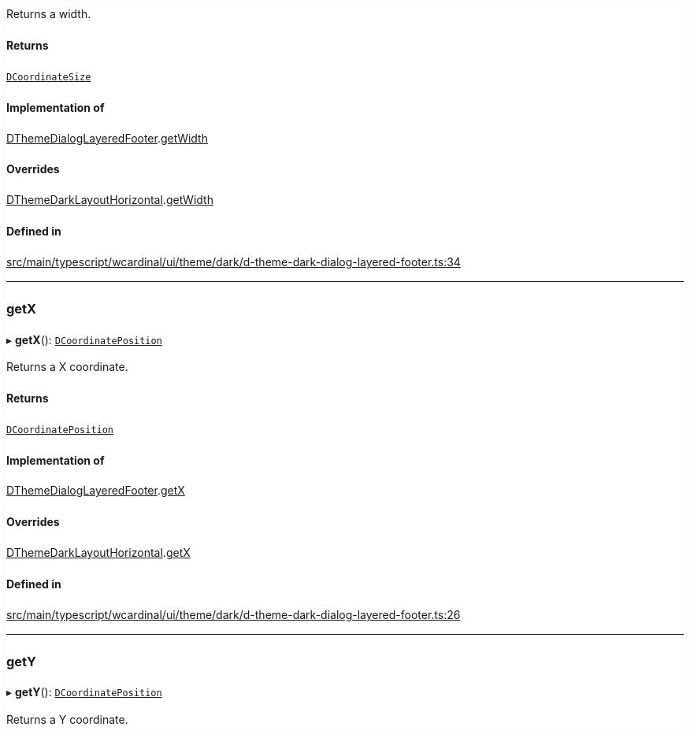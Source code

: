 Returns a width.

#### Returns

[`DCoordinateSize`](../index.md#dcoordinatesize)

#### Implementation of

[DThemeDialogLayeredFooter](../interfaces/DThemeDialogLayeredFooter.md).[getWidth](../interfaces/DThemeDialogLayeredFooter.md#getwidth)

#### Overrides

[DThemeDarkLayoutHorizontal](DThemeDarkLayoutHorizontal.md).[getWidth](DThemeDarkLayoutHorizontal.md#getwidth)

#### Defined in

[src/main/typescript/wcardinal/ui/theme/dark/d-theme-dark-dialog-layered-footer.ts:34](https://github.com/winter-cardinal/winter-cardinal-ui/blob/v0.407.0/src/main/typescript/wcardinal/ui/theme/dark/d-theme-dark-dialog-layered-footer.ts#L34)

___

### getX

▸ **getX**(): [`DCoordinatePosition`](../index.md#dcoordinateposition)

Returns a X coordinate.

#### Returns

[`DCoordinatePosition`](../index.md#dcoordinateposition)

#### Implementation of

[DThemeDialogLayeredFooter](../interfaces/DThemeDialogLayeredFooter.md).[getX](../interfaces/DThemeDialogLayeredFooter.md#getx)

#### Overrides

[DThemeDarkLayoutHorizontal](DThemeDarkLayoutHorizontal.md).[getX](DThemeDarkLayoutHorizontal.md#getx)

#### Defined in

[src/main/typescript/wcardinal/ui/theme/dark/d-theme-dark-dialog-layered-footer.ts:26](https://github.com/winter-cardinal/winter-cardinal-ui/blob/v0.407.0/src/main/typescript/wcardinal/ui/theme/dark/d-theme-dark-dialog-layered-footer.ts#L26)

___

### getY

▸ **getY**(): [`DCoordinatePosition`](../index.md#dcoordinateposition)

Returns a Y coordinate.
